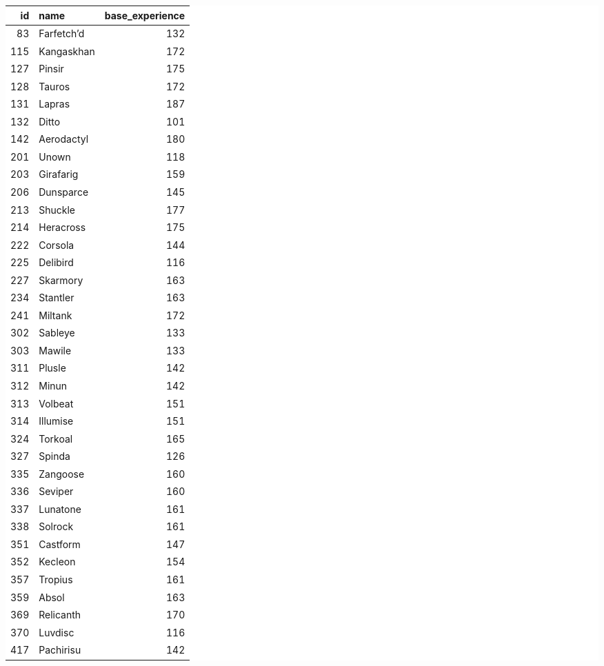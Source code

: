 |  id | name       | base_experience |
| --: | :--------- | ---------------: |
|  83 | Farfetch’d |              132 |
| 115 | Kangaskhan |              172 |
| 127 | Pinsir     |              175 |
| 128 | Tauros     |              172 |
| 131 | Lapras     |              187 |
| 132 | Ditto      |              101 |
| 142 | Aerodactyl |              180 |
| 201 | Unown      |              118 |
| 203 | Girafarig  |              159 |
| 206 | Dunsparce  |              145 |
| 213 | Shuckle    |              177 |
| 214 | Heracross  |              175 |
| 222 | Corsola    |              144 |
| 225 | Delibird   |              116 |
| 227 | Skarmory   |              163 |
| 234 | Stantler   |              163 |
| 241 | Miltank    |              172 |
| 302 | Sableye    |              133 |
| 303 | Mawile     |              133 |
| 311 | Plusle     |              142 |
| 312 | Minun      |              142 |
| 313 | Volbeat    |              151 |
| 314 | Illumise   |              151 |
| 324 | Torkoal    |              165 |
| 327 | Spinda     |              126 |
| 335 | Zangoose   |              160 |
| 336 | Seviper    |              160 |
| 337 | Lunatone   |              161 |
| 338 | Solrock    |              161 |
| 351 | Castform   |              147 |
| 352 | Kecleon    |              154 |
| 357 | Tropius    |              161 |
| 359 | Absol      |              163 |
| 369 | Relicanth  |              170 |
| 370 | Luvdisc    |              116 |
| 417 | Pachirisu  |              142 |